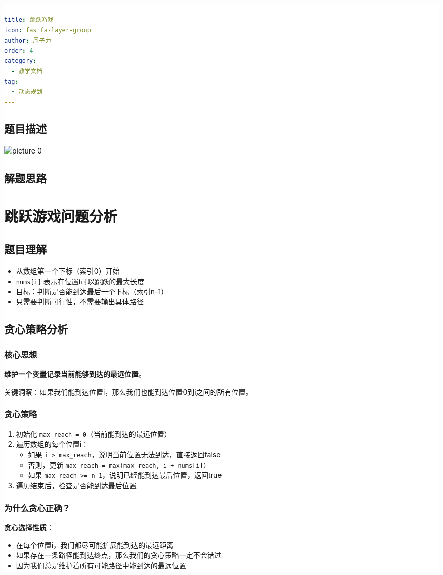 ```yaml
---
title: 跳跃游戏
icon: fas fa-layer-group
author: 周子力
order: 4
category:
  - 教学文档
tag:
  - 动态规划
---
```


## 题目描述

![picture 0](https://oss.docs.z-xin.net/897bb060fe5eb13a5840125e168ef4c4d2735afa57f9bd9dc3db28c430ce3bbc.png)  

## 解题思路

# 跳跃游戏问题分析

## 题目理解

- 从数组第一个下标（索引0）开始
- `nums[i]` 表示在位置i可以跳跃的最大长度
- 目标：判断是否能到达最后一个下标（索引n-1）
- 只需要判断可行性，不需要输出具体路径

## 贪心策略分析

### 核心思想

**维护一个变量记录当前能够到达的最远位置**。

关键洞察：如果我们能到达位置i，那么我们也能到达位置0到i之间的所有位置。

### 贪心策略

1. 初始化 `max_reach = 0`（当前能到达的最远位置）
2. 遍历数组的每个位置i：
   - 如果 `i > max_reach`，说明当前位置无法到达，直接返回false
   - 否则，更新 `max_reach = max(max_reach, i + nums[i])`
   - 如果 `max_reach >= n-1`，说明已经能到达最后位置，返回true
3. 遍历结束后，检查是否能到达最后位置

### 为什么贪心正确？

**贪心选择性质**：
- 在每个位置i，我们都尽可能扩展能到达的最远距离
- 如果存在一条路径能到达终点，那么我们的贪心策略一定不会错过
- 因为我们总是维护着所有可能路径中能到达的最远位置
